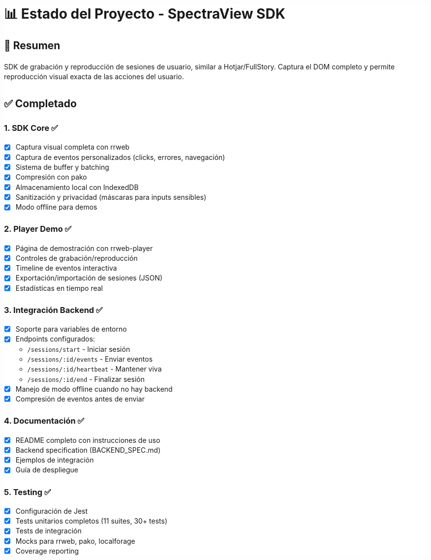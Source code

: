 # 📊 Estado del Proyecto - SpectraView SDK

## 🎯 Resumen
SDK de grabación y reproducción de sesiones de usuario, similar a Hotjar/FullStory. Captura el DOM completo y permite reproducción visual exacta de las acciones del usuario.

## ✅ Completado

### 1. **SDK Core** ✅
- [x] Captura visual completa con rrweb
- [x] Captura de eventos personalizados (clicks, errores, navegación)
- [x] Sistema de buffer y batching
- [x] Compresión con pako
- [x] Almacenamiento local con IndexedDB
- [x] Sanitización y privacidad (máscaras para inputs sensibles)
- [x] Modo offline para demos

### 2. **Player Demo** ✅
- [x] Página de demostración con rrweb-player
- [x] Controles de grabación/reproducción
- [x] Timeline de eventos interactiva
- [x] Exportación/importación de sesiones (JSON)
- [x] Estadísticas en tiempo real

### 3. **Integración Backend** ✅
- [x] Soporte para variables de entorno
- [x] Endpoints configurados:
  - `/sessions/start` - Iniciar sesión
  - `/sessions/:id/events` - Enviar eventos
  - `/sessions/:id/heartbeat` - Mantener viva
  - `/sessions/:id/end` - Finalizar sesión
- [x] Manejo de modo offline cuando no hay backend
- [x] Compresión de eventos antes de enviar

### 4. **Documentación** ✅
- [x] README completo con instrucciones de uso
- [x] Backend specification (BACKEND_SPEC.md)
- [x] Ejemplos de integración
- [x] Guía de despliegue

### 5. **Testing** ✅
- [x] Configuración de Jest
- [x] Tests unitarios completos (11 suites, 30+ tests)
- [x] Tests de integración
- [x] Mocks para rrweb, pako, localforage
- [x] Coverage reporting

